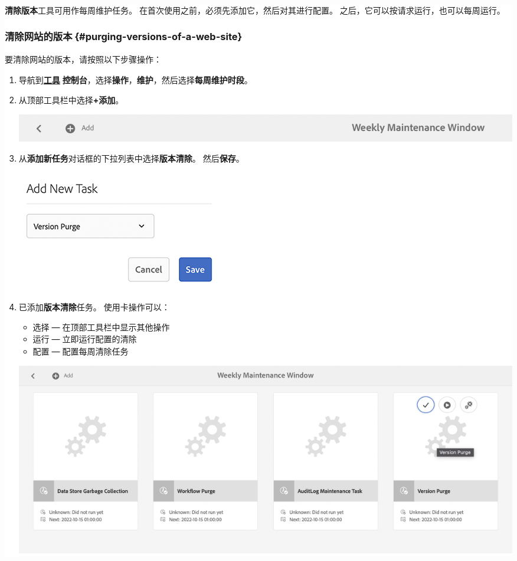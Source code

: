 **清除版本**&#x200B;工具可用作每周维护任务。 在首次使用之前，必须先添加它，然后对其进行配置。 之后，它可以按请求运行，也可以每周运行。

### 清除网站的版本 {#purging-versions-of-a-web-site}

要清除网站的版本，请按照以下步骤操作：

1. 导航到&#x200B;**[工具](/help/sites-administering/tools-consoles.md)** **控制台**，选择&#x200B;**操作**，**维护**，然后选择&#x200B;**每周维护时段**。

1. 从顶部工具栏中选择&#x200B;**+添加**。

   ![添加版本清除](assets/version-purge-add.png)

1. 从&#x200B;**添加新任务**&#x200B;对话框的下拉列表中选择&#x200B;**版本清除**。 然后&#x200B;**保存**。

   ![添加版本清除](assets/version-purge-add-new-task.png)

1. 已添加&#x200B;**版本清除**&#x200B;任务。 使用卡操作可以：
   * 选择 — 在顶部工具栏中显示其他操作
   * 运行 — 立即运行配置的清除
   * 配置 — 配置每周清除任务

   ![版本清除操作](assets/version-purge-actions.png)
